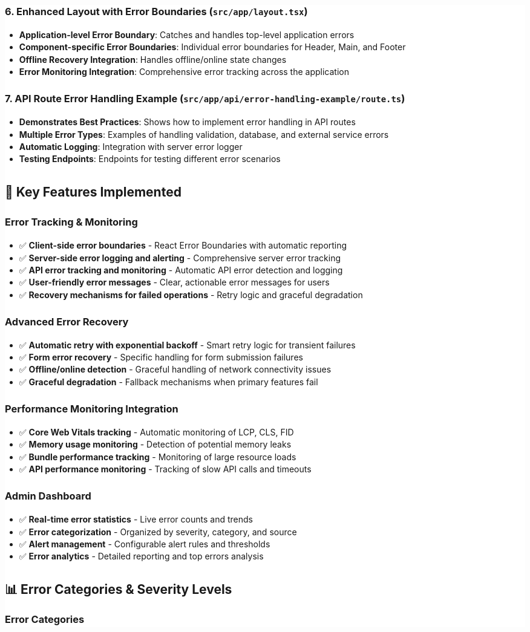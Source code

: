 ### 6. Enhanced Layout with Error Boundaries (`src/app/layout.tsx`)

- **Application-level Error Boundary**: Catches and handles top-level application errors
- **Component-specific Error Boundaries**: Individual error boundaries for Header, Main, and Footer
- **Offline Recovery Integration**: Handles offline/online state changes
- **Error Monitoring Integration**: Comprehensive error tracking across the application

### 7. API Route Error Handling Example (`src/app/api/error-handling-example/route.ts`)

- **Demonstrates Best Practices**: Shows how to implement error handling in API routes
- **Multiple Error Types**: Examples of handling validation, database, and external service errors
- **Automatic Logging**: Integration with server error logger
- **Testing Endpoints**: Endpoints for testing different error scenarios

## 🔧 Key Features Implemented

### Error Tracking & Monitoring

- ✅ **Client-side error boundaries** - React Error Boundaries with automatic reporting
- ✅ **Server-side error logging and alerting** - Comprehensive server error tracking
- ✅ **API error tracking and monitoring** - Automatic API error detection and logging
- ✅ **User-friendly error messages** - Clear, actionable error messages for users
- ✅ **Recovery mechanisms for failed operations** - Retry logic and graceful degradation

### Advanced Error Recovery

- ✅ **Automatic retry with exponential backoff** - Smart retry logic for transient failures
- ✅ **Form error recovery** - Specific handling for form submission failures
- ✅ **Offline/online detection** - Graceful handling of network connectivity issues
- ✅ **Graceful degradation** - Fallback mechanisms when primary features fail

### Performance Monitoring Integration

- ✅ **Core Web Vitals tracking** - Automatic monitoring of LCP, CLS, FID
- ✅ **Memory usage monitoring** - Detection of potential memory leaks
- ✅ **Bundle performance tracking** - Monitoring of large resource loads
- ✅ **API performance monitoring** - Tracking of slow API calls and timeouts

### Admin Dashboard

- ✅ **Real-time error statistics** - Live error counts and trends
- ✅ **Error categorization** - Organized by severity, category, and source
- ✅ **Alert management** - Configurable alert rules and thresholds
- ✅ **Error analytics** - Detailed reporting and top errors analysis

## 📊 Error Categories & Severity Levels

### Error Categories
